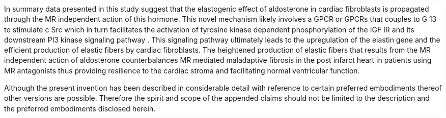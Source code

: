 In summary data presented in this study suggest that the elastogenic effect of aldosterone in cardiac fibroblasts is propagated through the MR independent action of this hormone. This novel mechanism likely involves a GPCR or GPCRs that couples to G 13 to stimulate c Src which in turn facilitates the activation of tyrosine kinase dependent phosphorylation of the IGF IR and its downstream PI3 kinase signaling pathway . This signaling pathway ultimately leads to the upregulation of the elastin gene and the efficient production of elastic fibers by cardiac fibroblasts. The heightened production of elastic fibers that results from the MR independent action of aldosterone counterbalances MR mediated maladaptive fibrosis in the post infarct heart in patients using MR antagonists thus providing resilience to the cardiac stroma and facilitating normal ventricular function.

Although the present invention has been described in considerable detail with reference to certain preferred embodiments thereof other versions are possible. Therefore the spirit and scope of the appended claims should not be limited to the description and the preferred embodiments disclosed herein.

